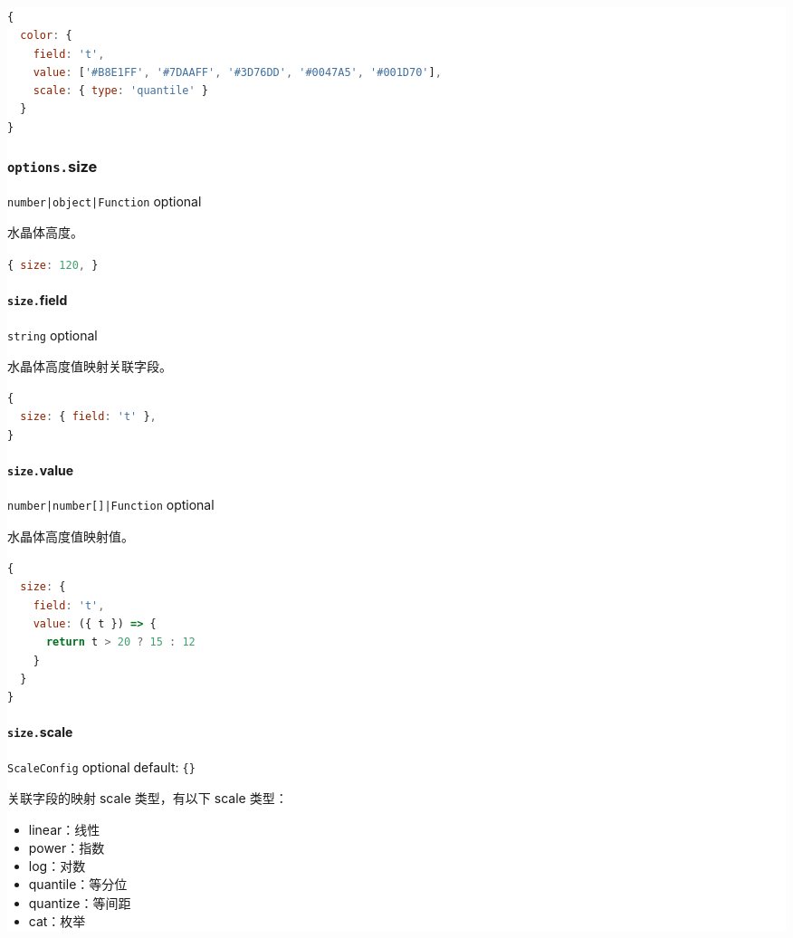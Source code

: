 ```js
{
  color: {
    field: 't',
    value: ['#B8E1FF', '#7DAAFF', '#3D76DD', '#0047A5', '#001D70'],
    scale: { type: 'quantile' }
  }
}
```


### `options.`size

`number|object|Function` optional

水晶体高度。

```js
{ size: 120, }
```

#### `size.`field

`string` optional

水晶体高度值映射关联字段。

```js
{
  size: { field: 't' },
}
```

#### `size.`value

`number|number[]|Function` optional

水晶体高度值映射值。

```js
{
  size: {
    field: 't',
    value: ({ t }) => {
      return t > 20 ? 15 : 12
    }
  }
}
```

#### `size.`scale

`ScaleConfig` optional default: `{}`

关联字段的映射 scale 类型，有以下 scale 类型：

*   linear：线性
*   power：指数
*   log：对数
*   quantile：等分位
*   quantize：等间距
*   cat：枚举
